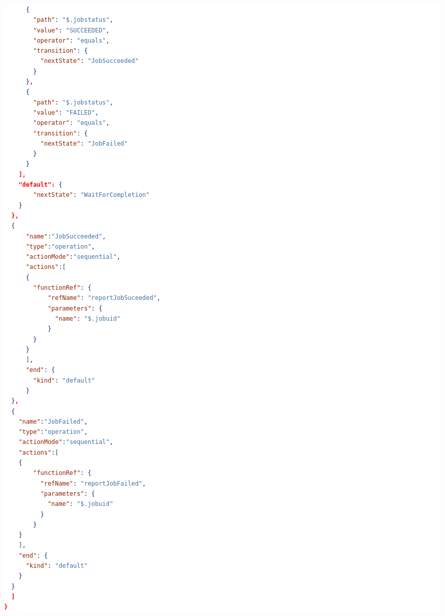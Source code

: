 ```json
      {
        "path": "$.jobstatus",
        "value": "SUCCEEDED",
        "operator": "equals",
        "transition": {
          "nextState": "JobSucceeded"
        }
      },
      {
        "path": "$.jobstatus",
        "value": "FAILED",
        "operator": "equals",
        "transition": {
          "nextState": "JobFailed"
        }
      }
    ],
    "default": {
        "nextState": "WaitForCompletion"
    }
  },
  {  
      "name":"JobSucceeded",
      "type":"operation",
      "actionMode":"sequential",
      "actions":[  
      {  
        "functionRef": {
            "refName": "reportJobSuceeded",
            "parameters": {
              "name": "$.jobuid"
            }
        }
      }
      ],
      "end": {
        "kind": "default"
      }
  },
  {  
    "name":"JobFailed",
    "type":"operation",
    "actionMode":"sequential",
    "actions":[  
    {  
        "functionRef": {
          "refName": "reportJobFailed",
          "parameters": {
            "name": "$.jobuid"
          }
        }
    }
    ],
    "end": {
      "kind": "default"
    }
  }
  ]
}
```
